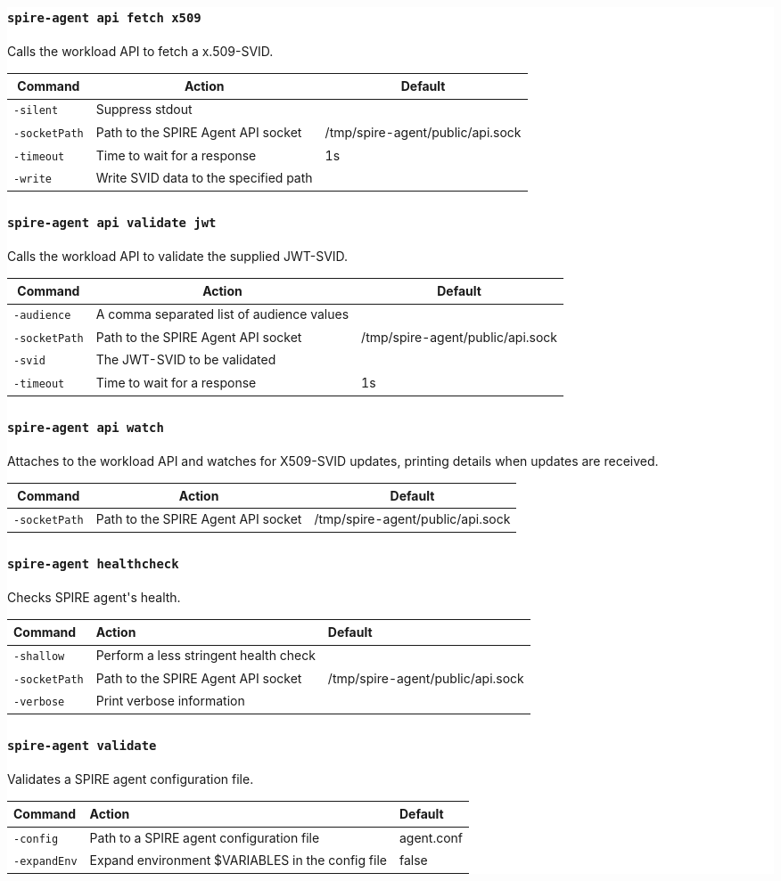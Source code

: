 ### `spire-agent api fetch x509`

Calls the workload API to fetch a x.509-SVID.

| Command       | Action                                | Default                          |
|---------------|---------------------------------------|----------------------------------|
| `-silent`     | Suppress stdout                       |                                  |
| `-socketPath` | Path to the SPIRE Agent API socket    | /tmp/spire-agent/public/api.sock |
| `-timeout`    | Time to wait for a response           | 1s                               |
| `-write`      | Write SVID data to the specified path |                                  |

### `spire-agent api validate jwt`

Calls the workload API to validate the supplied JWT-SVID.

| Command       | Action                                    | Default                          |
|---------------|-------------------------------------------|----------------------------------|
| `-audience`   | A comma separated list of audience values |                                  |
| `-socketPath` | Path to the SPIRE Agent API socket        | /tmp/spire-agent/public/api.sock |
| `-svid`       | The JWT-SVID to be validated              |                                  |
| `-timeout`    | Time to wait for a response               | 1s                               |

### `spire-agent api watch`

Attaches to the workload API and watches for X509-SVID updates, printing details when updates are received.

| Command       | Action                             | Default                          |
|---------------|------------------------------------|----------------------------------|
| `-socketPath` | Path to the SPIRE Agent API socket | /tmp/spire-agent/public/api.sock |

### `spire-agent healthcheck`

Checks SPIRE agent's health.

| Command       | Action                                | Default                          |
|:--------------|:--------------------------------------|:---------------------------------|
| `-shallow`    | Perform a less stringent health check |                                  |
| `-socketPath` | Path to the SPIRE Agent API socket    | /tmp/spire-agent/public/api.sock |
| `-verbose`    | Print verbose information             |                                  |

### `spire-agent validate`

Validates a SPIRE agent configuration file.

| Command       | Action                                                             | Default        |
|:--------------|:-------------------------------------------------------------------|:---------------|
| `-config`     | Path to a SPIRE agent configuration file                           | agent.conf     |
| `-expandEnv`  | Expand environment $VARIABLES in the config file                   | false          |
